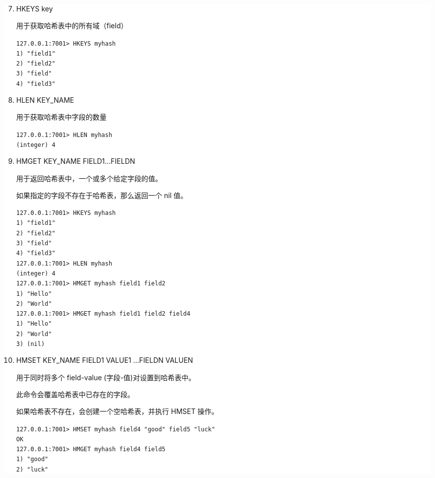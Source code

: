 7. HKEYS key

    用于获取哈希表中的所有域（field） 

   ```
   127.0.0.1:7001> HKEYS myhash
   1) "field1"
   2) "field2"
   3) "field"
   4) "field3"
   ```

8. HLEN KEY_NAME 

   用于获取哈希表中字段的数量 

   ```
   127.0.0.1:7001> HLEN myhash
   (integer) 4
   ```

9. HMGET KEY_NAME FIELD1...FIELDN 

   用于返回哈希表中，一个或多个给定字段的值。

   如果指定的字段不存在于哈希表，那么返回一个 nil 值。

   ```
   127.0.0.1:7001> HKEYS myhash
   1) "field1"
   2) "field2"
   3) "field"
   4) "field3"
   127.0.0.1:7001> HLEN myhash
   (integer) 4
   127.0.0.1:7001> HMGET myhash field1 field2
   1) "Hello"
   2) "World"
   127.0.0.1:7001> HMGET myhash field1 field2 field4
   1) "Hello"
   2) "World"
   3) (nil)
   ```

10. HMSET KEY_NAME FIELD1 VALUE1 ...FIELDN VALUEN

    用于同时将多个 field-value (字段-值)对设置到哈希表中。

    此命令会覆盖哈希表中已存在的字段。

    如果哈希表不存在，会创建一个空哈希表，并执行 HMSET 操作。

    ```
    127.0.0.1:7001> HMSET myhash field4 "good" field5 "luck"
    OK
    127.0.0.1:7001> HMGET myhash field4 field5
    1) "good"
    2) "luck"
    ```
